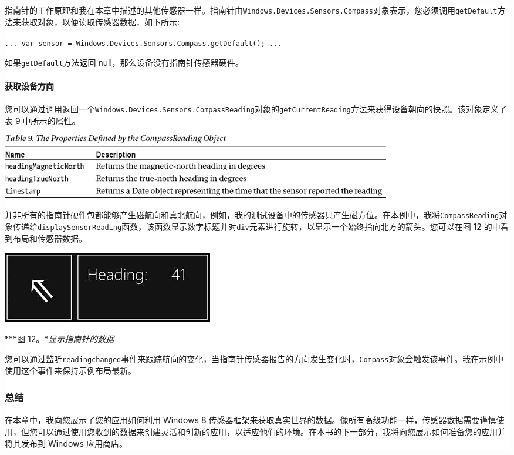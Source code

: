 指南针的工作原理和我在本章中描述的其他传感器一样。指南针由`Windows.Devices.Sensors.Compass`对象表示，您必须调用`getDefault`方法来获取对象，以便读取传感器数据，如下所示:

`...
var sensor = Windows.Devices.Sensors.Compass.getDefault();
...`

如果`getDefault`方法返回 null，那么设备没有指南针传感器硬件。

#### 获取设备方向

您可以通过调用返回一个`Windows.Devices.Sensors.CompassReading`对象的`getCurrentReading`方法来获得设备朝向的快照。该对象定义了表 9 中所示的属性。

![Images](img/tab_29_9.jpg)

并非所有的指南针硬件包都能够产生磁航向和真北航向，例如，我的测试设备中的传感器只产生磁方位。在本例中，我将`CompassReading`对象传递给`displaySensorReading`函数，该函数显示数字标题并对`div`元素进行旋转，以显示一个始终指向北方的箭头。您可以在图 12 的中看到布局和传感器数据。

![images](img/9781430244011_Fig29-12.jpg)

***图 12。**显示指南针的数据*

您可以通过监听`readingchanged`事件来跟踪航向的变化，当指南针传感器报告的方向发生变化时，`Compass`对象会触发该事件。我在示例中使用这个事件来保持示例布局最新。

### 总结

在本章中，我向您展示了您的应用如何利用 Windows 8 传感器框架来获取真实世界的数据。像所有高级功能一样，传感器数据需要谨慎使用，但您可以通过使用您收到的数据来创建灵活和创新的应用，以适应他们的环境。在本书的下一部分，我将向您展示如何准备您的应用并将其发布到 Windows 应用商店。